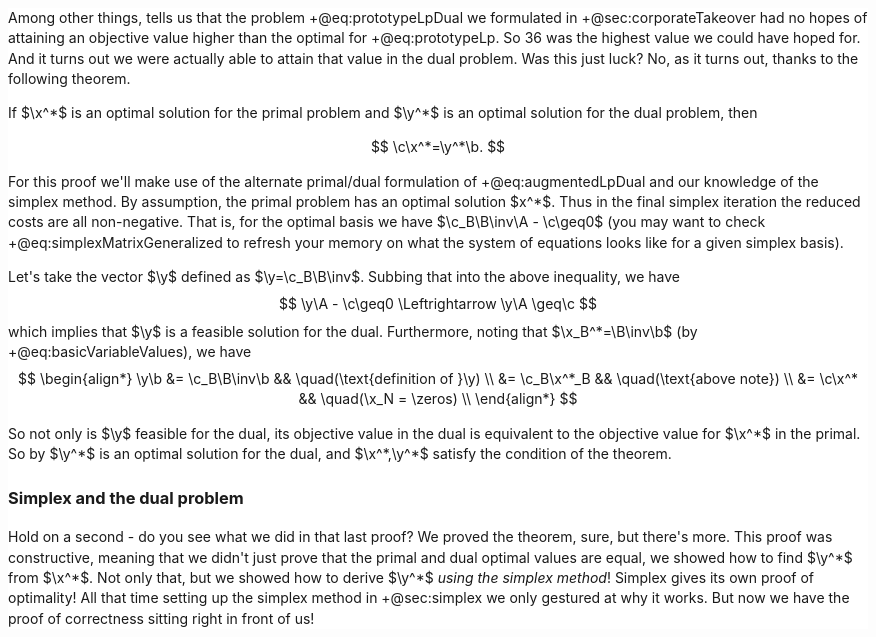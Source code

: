 Among other things, <span class='thmRef' for='thm:weakDuality'></span> tells us that the problem +@eq:prototypeLpDual we formulated in +@sec:corporateTakeover had no hopes of attaining an objective value higher than the optimal for +@eq:prototypeLp. So 36 was the highest value we could have hoped for. And it turns out we were actually able to attain that value in the dual problem. Was this just luck? No, as it turns out, thanks to the following theorem.

<div class='theorem' id='thm:strongDuality' display-name='strong duality'>

If $\x^*$ is an optimal solution for the primal problem and $\y^*$ is an optimal solution for the dual problem, then

$$
\c\x^*=\y^*\b.
$$

</div>
<div class='proof' for='thm:strongDuality'>
For this proof we'll make use of the alternate primal/dual formulation of +@eq:augmentedLpDual and our knowledge of the simplex method. By assumption, the primal problem has an optimal solution $x^*$. Thus in the final simplex iteration the reduced costs are all non-negative. That is, for the optimal basis we have $\c_B\B\inv\A - \c\geq0$ (you may want to check +@eq:simplexMatrixGeneralized to refresh your memory on what the system of equations looks like for a given simplex basis).

Let's take the vector $\y$ defined as $\y=\c_B\B\inv$. Subbing that into the above inequality, we have
$$
\y\A - \c\geq0 \Leftrightarrow \y\A \geq\c
$$
which implies that $\y$ is a feasible solution for the dual. Furthermore, noting that $\x_B^*=\B\inv\b$ (by +@eq:basicVariableValues), we have
$$
\begin{align*}
\y\b &= \c_B\B\inv\b && \quad(\text{definition of }\y) \\
     &= \c_B\x^*_B && \quad(\text{above note}) \\
     &= \c\x^* && \quad(\x_N = \zeros) \\
\end{align*}
$$

So not only is $\y$ feasible for the dual, its objective value in the dual is equivalent to the objective value for $\x^*$ in the primal. So by <span class='thmRef' for='thm:dualSameValueThenOptimal'></span> $\y^*$ is an optimal solution for the dual, and $\x^*,\y^*$ satisfy the condition of the theorem.
</div>

### Simplex and the dual problem

Hold on a second - do you see what we did in that last proof? We proved the theorem, sure, but there's more. This proof was constructive, meaning that we didn't just prove that the primal and dual optimal values are equal, we showed how to find $\y^*$ from $\x^*$. Not only that, but we showed how to derive $\y^*$ _using the simplex method_! Simplex gives its own proof of optimality! All that time setting up the simplex method in +@sec:simplex we only gestured at why it works. But now we have the proof of correctness sitting right in front of us!

<div class='theorem' id='thm:simplexWorks' display-name='strong duality'>
